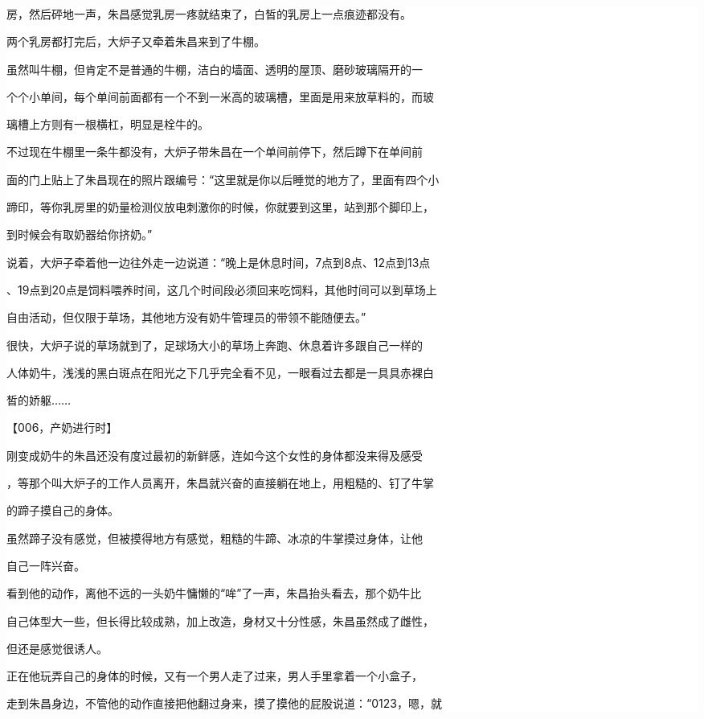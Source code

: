 房，然后砰地一声，朱昌感觉乳房一疼就结束了，白皙的乳房上一点痕迹都没有。

两个乳房都打完后，大炉子又牵着朱昌来到了牛棚。



虽然叫牛棚，但肯定不是普通的牛棚，洁白的墙面、透明的屋顶、磨砂玻璃隔开的一

个个小单间，每个单间前面都有一个不到一米高的玻璃槽，里面是用来放草料的，而玻

璃槽上方则有一根横杠，明显是栓牛的。

不过现在牛棚里一条牛都没有，大炉子带朱昌在一个单间前停下，然后蹲下在单间前

面的门上贴上了朱昌现在的照片跟编号：“这里就是你以后睡觉的地方了，里面有四个小

蹄印，等你乳房里的奶量检测仪放电刺激你的时候，你就要到这里，站到那个脚印上，

到时候会有取奶器给你挤奶。”

说着，大炉子牵着他一边往外走一边说道：“晚上是休息时间，7点到8点、12点到13点

、19点到20点是饲料喂养时间，这几个时间段必须回来吃饲料，其他时间可以到草场上

自由活动，但仅限于草场，其他地方没有奶牛管理员的带领不能随便去。”

很快，大炉子说的草场就到了，足球场大小的草场上奔跑、休息着许多跟自己一样的

人体奶牛，浅浅的黑白斑点在阳光之下几乎完全看不见，一眼看过去都是一具具赤裸白

皙的娇躯……









【006，产奶进行时】





刚变成奶牛的朱昌还没有度过最初的新鲜感，连如今这个女性的身体都没来得及感受

，等那个叫大炉子的工作人员离开，朱昌就兴奋的直接躺在地上，用粗糙的、钉了牛掌

的蹄子摸自己的身体。



虽然蹄子没有感觉，但被摸得地方有感觉，粗糙的牛蹄、冰凉的牛掌摸过身体，让他

自己一阵兴奋。



看到他的动作，离他不远的一头奶牛慵懒的“哞”了一声，朱昌抬头看去，那个奶牛比

自己体型大一些，但长得比较成熟，加上改造，身材又十分性感，朱昌虽然成了雌性，

但还是感觉很诱人。



正在他玩弄自己的身体的时候，又有一个男人走了过来，男人手里拿着一个小盒子，

走到朱昌身边，不管他的动作直接把他翻过身来，摸了摸他的屁股说道：“0123，嗯，就
